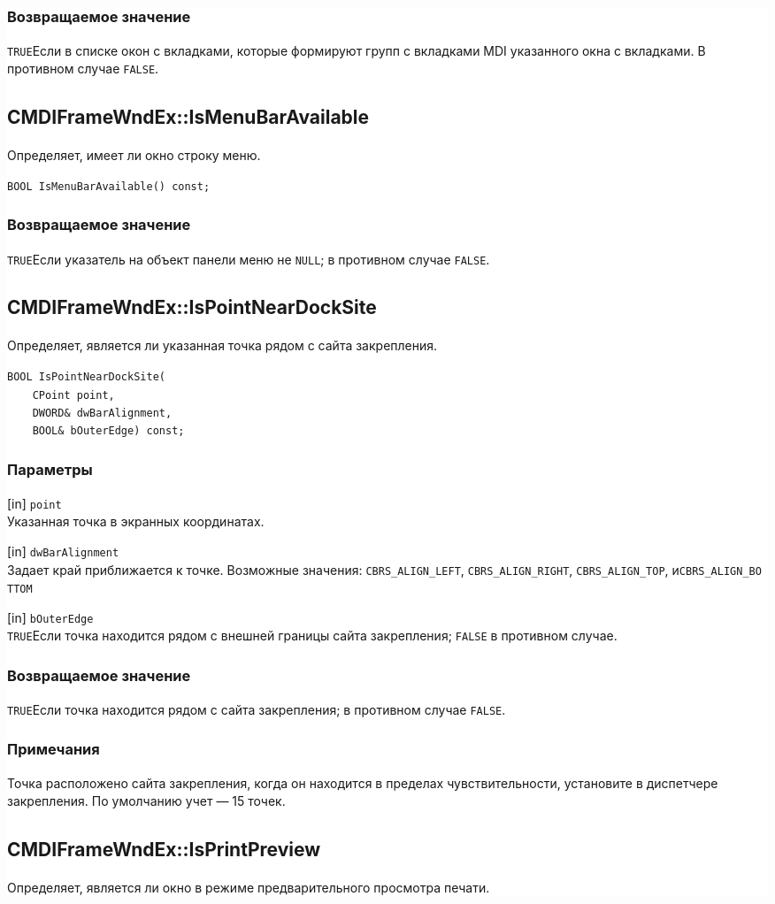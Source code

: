 ### <a name="return-value"></a>Возвращаемое значение  
 `TRUE`Если в списке окон с вкладками, которые формируют групп с вкладками MDI указанного окна с вкладками. В противном случае `FALSE`.  
  
##  <a name="a-nameismenubaravailablea--cmdiframewndexismenubaravailable"></a><a name="ismenubaravailable"></a>CMDIFrameWndEx::IsMenuBarAvailable  
 Определяет, имеет ли окно строку меню.  
  
```  
BOOL IsMenuBarAvailable() const;  
```  
  
### <a name="return-value"></a>Возвращаемое значение  
 `TRUE`Если указатель на объект панели меню не `NULL`; в противном случае `FALSE`.  
  
##  <a name="a-nameispointneardocksitea--cmdiframewndexispointneardocksite"></a><a name="ispointneardocksite"></a>CMDIFrameWndEx::IsPointNearDockSite  
 Определяет, является ли указанная точка рядом с сайта закрепления.  
  
```  
BOOL IsPointNearDockSite(
    CPoint point,  
    DWORD& dwBarAlignment,  
    BOOL& bOuterEdge) const;  
```  
  
### <a name="parameters"></a>Параметры  
 [in] `point`  
 Указанная точка в экранных координатах.  
  
 [in] `dwBarAlignment`  
 Задает край приближается к точке. Возможные значения: `CBRS_ALIGN_LEFT`, `CBRS_ALIGN_RIGHT`, `CBRS_ALIGN_TOP`, и`CBRS_ALIGN_BOTTOM`  
  
 [in] `bOuterEdge`  
 `TRUE`Если точка находится рядом с внешней границы сайта закрепления; `FALSE` в противном случае.  
  
### <a name="return-value"></a>Возвращаемое значение  
 `TRUE`Если точка находится рядом с сайта закрепления; в противном случае `FALSE`.  
  
### <a name="remarks"></a>Примечания  
 Точка расположено сайта закрепления, когда он находится в пределах чувствительности, установите в диспетчере закрепления. По умолчанию учет — 15 точек.  
  
##  <a name="a-nameisprintpreviewa--cmdiframewndexisprintpreview"></a><a name="isprintpreview"></a>CMDIFrameWndEx::IsPrintPreview  
 Определяет, является ли окно в режиме предварительного просмотра печати.  
  